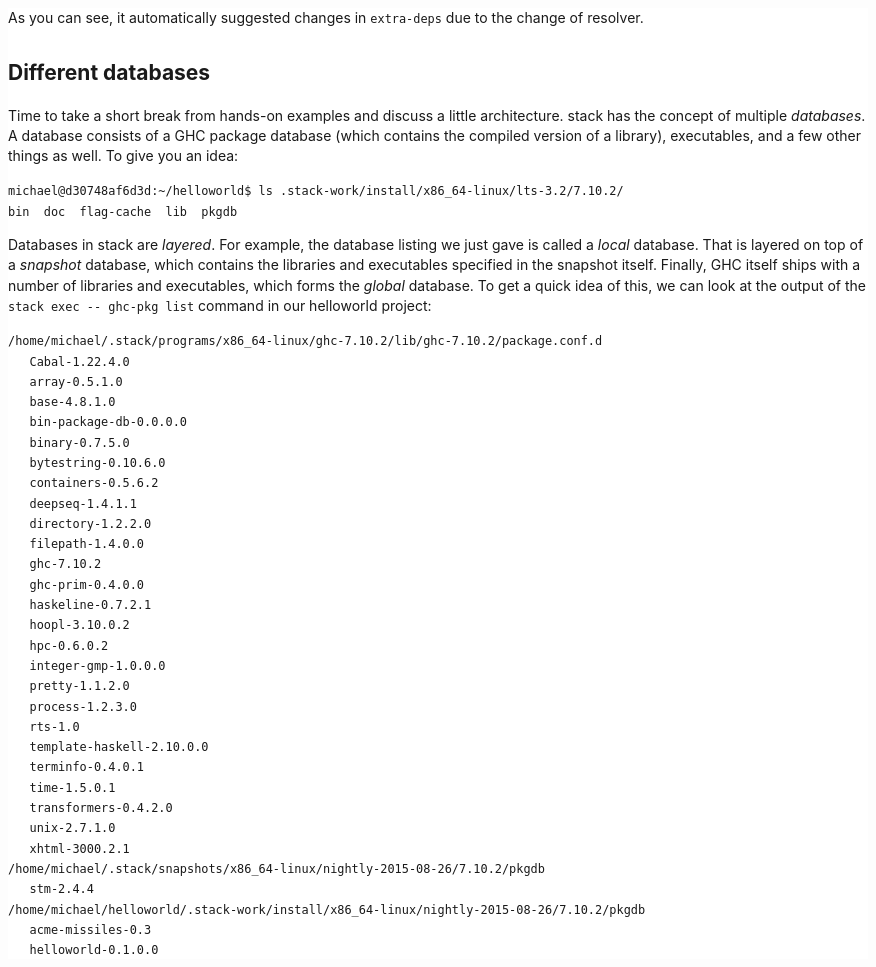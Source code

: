 As you can see, it automatically suggested changes in `extra-deps` due to the
change of resolver.

## Different databases

Time to take a short break from hands-on examples and discuss a little
architecture. stack has the concept of multiple *databases*. A database
consists of a GHC package database (which contains the compiled version of a
library), executables, and a few other things as well. To give you an idea:

```
michael@d30748af6d3d:~/helloworld$ ls .stack-work/install/x86_64-linux/lts-3.2/7.10.2/
bin  doc  flag-cache  lib  pkgdb
```

Databases in stack are *layered*. For example, the database listing we just gave
is called a *local* database. That is layered on top of a *snapshot* database,
which contains the libraries and executables specified in the snapshot itself.
Finally, GHC itself ships with a number of libraries and executables, which
forms the *global* database. To get a quick idea of this, we can look at the
output of the `stack exec -- ghc-pkg list` command in our helloworld project:

```
/home/michael/.stack/programs/x86_64-linux/ghc-7.10.2/lib/ghc-7.10.2/package.conf.d
   Cabal-1.22.4.0
   array-0.5.1.0
   base-4.8.1.0
   bin-package-db-0.0.0.0
   binary-0.7.5.0
   bytestring-0.10.6.0
   containers-0.5.6.2
   deepseq-1.4.1.1
   directory-1.2.2.0
   filepath-1.4.0.0
   ghc-7.10.2
   ghc-prim-0.4.0.0
   haskeline-0.7.2.1
   hoopl-3.10.0.2
   hpc-0.6.0.2
   integer-gmp-1.0.0.0
   pretty-1.1.2.0
   process-1.2.3.0
   rts-1.0
   template-haskell-2.10.0.0
   terminfo-0.4.0.1
   time-1.5.0.1
   transformers-0.4.2.0
   unix-2.7.1.0
   xhtml-3000.2.1
/home/michael/.stack/snapshots/x86_64-linux/nightly-2015-08-26/7.10.2/pkgdb
   stm-2.4.4
/home/michael/helloworld/.stack-work/install/x86_64-linux/nightly-2015-08-26/7.10.2/pkgdb
   acme-missiles-0.3
   helloworld-0.1.0.0
```
